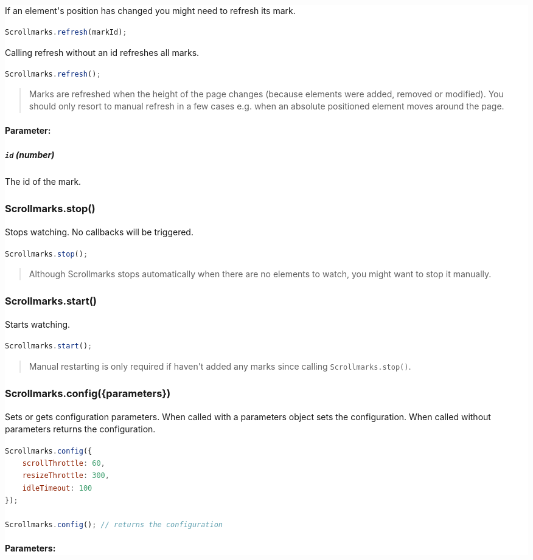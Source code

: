 If an element's position has changed you might need to refresh its mark.

```js
Scrollmarks.refresh(markId);
```

Calling refresh without an id refreshes all marks.

```js
Scrollmarks.refresh();
```

> Marks are refreshed when the height of the page changes (because elements were added, removed or modified). You should only resort to manual refresh in a few cases e.g. when an absolute positioned element moves around the page.

#### Parameter:

##### `id` (number)
The id of the mark.


### Scrollmarks.stop()
Stops watching. No callbacks will be triggered.

```js
Scrollmarks.stop();
```

> Although Scrollmarks stops automatically when there are no elements to watch, you might want to stop it manually.


### Scrollmarks.start()
Starts watching.

```js
Scrollmarks.start();
```

> Manual restarting is only required if haven't added any marks since calling `Scrollmarks.stop()`.

### Scrollmarks.config({parameters})

Sets or gets configuration parameters. When called with a parameters object sets the configuration. When called without parameters returns the configuration.

```js
Scrollmarks.config({
	scrollThrottle: 60,
	resizeThrottle: 300,
	idleTimeout: 100
});

Scrollmarks.config(); // returns the configuration
```

#### Parameters:
